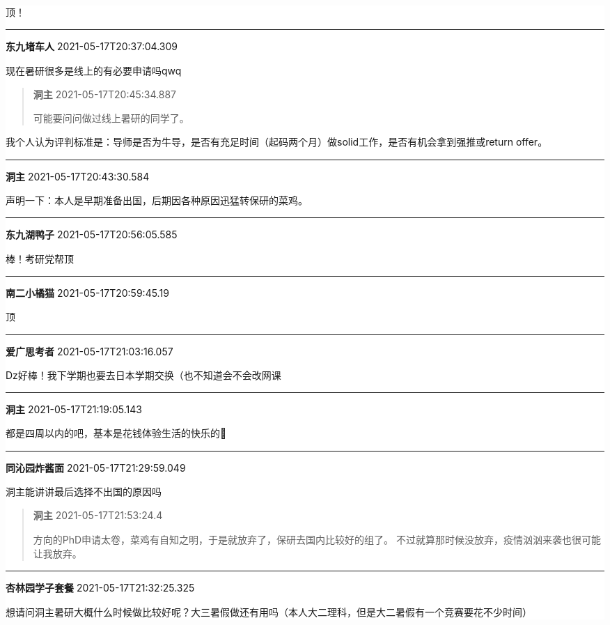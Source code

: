 顶！

---

**东九堵车人** 2021-05-17T20:37:04.309

现在暑研很多是线上的有必要申请吗qwq

> **洞主** 2021-05-17T20:45:34.887
> 
> 可能要问问做过线上暑研的同学了。

我个人认为评判标准是：导师是否为牛导，是否有充足时间（起码两个月）做solid工作，是否有机会拿到强推或return offer。


---

**洞主** 2021-05-17T20:43:30.584

声明一下：本人是早期准备出国，后期因各种原因迅猛转保研的菜鸡。

---

**东九湖鸭子** 2021-05-17T20:56:05.585

棒！考研党帮顶

---

**南二小橘猫** 2021-05-17T20:59:45.19

顶

---

**爱广思考者** 2021-05-17T21:03:16.057

Dz好棒！我下学期也要去日本学期交换（也不知道会不会改网课

---

**洞主** 2021-05-17T21:19:05.143

都是四周以内的吧，基本是花钱体验生活的快乐的🤣

---

**同沁园炸酱面** 2021-05-17T21:29:59.049

洞主能讲讲最后选择不出国的原因吗

> **洞主** 2021-05-17T21:53:24.4
> 
> 方向的PhD申请太卷，菜鸡有自知之明，于是就放弃了，保研去国内比较好的组了。
不过就算那时候没放弃，疫情汹汹来袭也很可能让我放弃。


---

**杏林园学子套餐** 2021-05-17T21:32:25.325

想请问洞主暑研大概什么时候做比较好呢？大三暑假做还有用吗（本人大二理科，但是大二暑假有一个竞赛要花不少时间）
